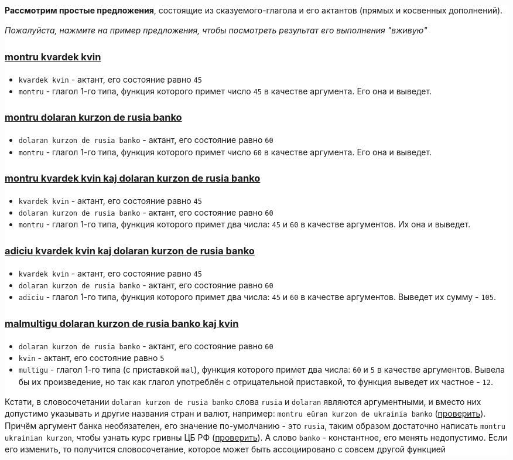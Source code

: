 **Рассмотрим простые предложения**, состоящие из сказуемого-глагола и его актантов (прямых и косвенных дополнений). 

*Пожалуйста, нажмите на пример предложения, чтобы посмотреть результат его выполнения "вживую"*

### [montru kvardek kvin](https://syeysk.ru/api/manspy/run_get?s=montru%20kvardek%20kvin)

- `kvardek kvin` - актант, его состояние равно `45`
- `montru` - глагол 1-го типа, функция которого примет число <span>`45`</span> в качестве аргумента. Его она и выведет.

### [montru dolaran kurzon de rusia banko](https://syeysk.ru/api/manspy/run_get?s=montru%20dolaran%20kurzon%20de%20rusia%20banko)

- `dolaran kurzon de rusia banko` - актант, его состояние равно `60`
- `montru` - глагол 1-го типа, функция которого примет число <span>`60`</span> в качестве аргумента. Его она и выведет.

### [montru kvardek kvin kaj dolaran kurzon de rusia banko](https://syeysk.ru/api/manspy/run_get?s=montru%20kvardek%20kvin%20kaj%20dolaran%20kurzon%20de%20rusia%20banko)

- `kvardek kvin` - актант, его состояние равно `45`
- `dolaran kurzon de rusia banko` - актант, его состояние равно `60`
- `montru` - глагол 1-го типа, функция которого примет два числа: <span>`45`</span> и <span>`60`</span> в качестве аргументов. Их она и выведет.

### [adiciu kvardek kvin kaj dolaran kurzon de rusia banko](https://syeysk.ru/api/manspy/run_get?s=adiciu%20kvardek%20kvin%20kaj%20dolaran%20kurzon%20de%20rusia%20banko)

- `kvardek kvin` - актант, его состояние равно `45`
- `dolaran kurzon de rusia banko` - актант, его состояние равно `60`
- `adiciu` - глагол 1-го типа, функция которого примет два числа: `45` и `60` в качестве аргументов. Выведет их сумму - <span>`105`</span>.

### [malmultigu dolaran kurzon de rusia banko kaj kvin](https://syeysk.ru/api/manspy/run_get?s=malmultigu%20dolaran%20kurzon%20de%20rusia%20banko%20kaj%20kvin)

- `dolaran kurzon de rusia banko` - актант, его состояние равно `60`
- `kvin` - актант, его состояние равно `5`
- `multigu` - глагол 1-го типа (с приставкой `mal`), функция которого примет два числа: `60` и `5` в качестве аргументов. Вывела бы их произведение, но так как глагол употреблён с отрицательной приставкой, то функция выведет их частное - <span class='off-example'>`12`</span>.

Кстати, в словосочетании `dolaran kurzon de rusia banko` слова `rusia` и `dolaran` являются аргументными, и вместо них допустимо указывать и другие названия стран и валют, например: `montru eŭran kurzon de ukrainia banko` ([проверить](https://syeysk.ru/api/manspy/run_get?s=montru%20euxran%20kurzon%20de%20ukrainia%20banko)).
Причём аргумент банка необязателен, его значение по-умолчанию - это `rusia`, таким образом достаточно написать `montru ukrainian kurzon`, чтобы узнать курс гривны ЦБ РФ ([проверить](https://syeysk.ru/api/manspy/run_get?s=montru%20ukrainian%20kurzon)).
А слово `banko` - константное, его менять недопустимо. Если его изменить, то получится словосочетание, которое может быть ассоциировано с совсем другой функцией
